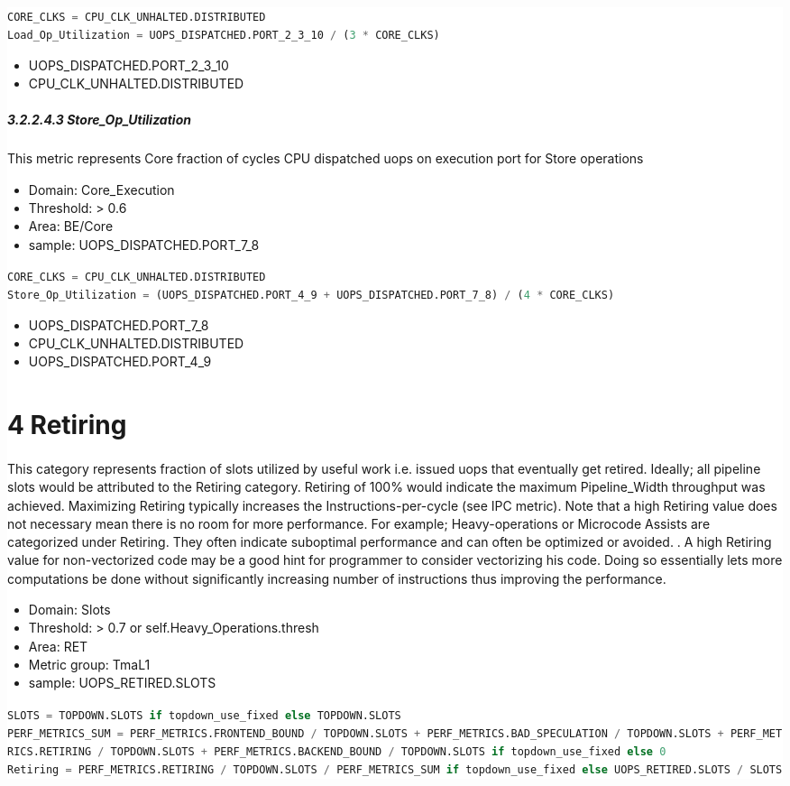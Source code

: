 ```python
CORE_CLKS = CPU_CLK_UNHALTED.DISTRIBUTED
Load_Op_Utilization = UOPS_DISPATCHED.PORT_2_3_10 / (3 * CORE_CLKS)
```

- UOPS_DISPATCHED.PORT_2_3_10
- CPU_CLK_UNHALTED.DISTRIBUTED

##### 3.2.2.4.3 <a id="store_op_utilization">Store_Op_Utilization</a>

This metric represents Core fraction of cycles CPU dispatched uops on execution port for Store operations

- Domain: Core_Execution
- Threshold:  > 0.6
- Area: BE/Core
- sample: UOPS_DISPATCHED.PORT_7_8

```python
CORE_CLKS = CPU_CLK_UNHALTED.DISTRIBUTED
Store_Op_Utilization = (UOPS_DISPATCHED.PORT_4_9 + UOPS_DISPATCHED.PORT_7_8) / (4 * CORE_CLKS)
```

- UOPS_DISPATCHED.PORT_7_8
- CPU_CLK_UNHALTED.DISTRIBUTED
- UOPS_DISPATCHED.PORT_4_9

# 4 <a id="retiring">Retiring</a>

This category represents fraction of slots utilized by useful work i.e. issued uops that eventually get retired. Ideally; all pipeline slots would be attributed to the Retiring category. Retiring of 100% would indicate the maximum Pipeline_Width throughput was achieved. Maximizing Retiring typically increases the Instructions-per-cycle (see IPC metric). Note that a high Retiring value does not necessary mean there is no room for more performance. For example; Heavy-operations or Microcode Assists are categorized under Retiring. They often indicate suboptimal performance and can often be optimized or avoided. . A high Retiring value for non-vectorized code may be a good hint for programmer to consider vectorizing his code. Doing so essentially lets more computations be done without significantly increasing number of instructions thus improving the performance.

- Domain: Slots
- Threshold:  > 0.7 or self.Heavy_Operations.thresh
- Area: RET
- Metric group: TmaL1
- sample: UOPS_RETIRED.SLOTS

```python
SLOTS = TOPDOWN.SLOTS if topdown_use_fixed else TOPDOWN.SLOTS
PERF_METRICS_SUM = PERF_METRICS.FRONTEND_BOUND / TOPDOWN.SLOTS + PERF_METRICS.BAD_SPECULATION / TOPDOWN.SLOTS + PERF_METRICS.RETIRING / TOPDOWN.SLOTS + PERF_METRICS.BACKEND_BOUND / TOPDOWN.SLOTS if topdown_use_fixed else 0
Retiring = PERF_METRICS.RETIRING / TOPDOWN.SLOTS / PERF_METRICS_SUM if topdown_use_fixed else UOPS_RETIRED.SLOTS / SLOTS
```
